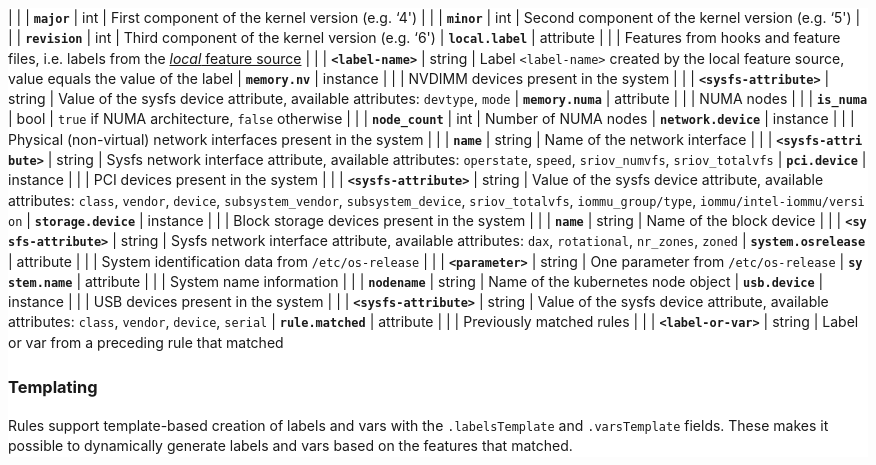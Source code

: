 |                  |              | **`major`** | int     | First component of the kernel version (e.g. ‘4')
|                  |              | **`minor`** | int     | Second component of the kernel version (e.g. ‘5')
|                  |              | **`revision`** | int  | Third component of the kernel version (e.g. ‘6')
| **`local.label`** | attribute   |           |           | Features from hooks and feature files, i.e. labels from the [*local* feature source](#local-feature-source)
|                  |              | **`<label-name>`** | string | Label `<label-name>` created by the local feature source, value equals the value of the label
| **`memory.nv`**  | instance     |          |            | NVDIMM devices present in the system
|                  |              | **`<sysfs-attribute>`** | string | Value of the sysfs device attribute, available attributes: `devtype`, `mode`
| **`memory.numa`**  | attribute  |          |            | NUMA nodes
|                  |              | **`is_numa`** | bool  | `true` if NUMA architecture, `false` otherwise
|                  |              | **`node_count`** | int | Number of NUMA nodes
| **`network.device`** | instance |          |            | Physical (non-virtual) network interfaces present in the system
|                  |              | **`name`** | string   | Name of the network interface
|                  |              | **`<sysfs-attribute>`** | string | Sysfs network interface attribute, available attributes: `operstate`, `speed`, `sriov_numvfs`, `sriov_totalvfs`
| **`pci.device`** | instance     |          |            | PCI devices present in the system
|                  |              | **`<sysfs-attribute>`** | string | Value of the sysfs device attribute, available attributes: `class`, `vendor`, `device`, `subsystem_vendor`, `subsystem_device`, `sriov_totalvfs`, `iommu_group/type`, `iommu/intel-iommu/version`
| **`storage.device`** | instance |          |            | Block storage devices present in the system
|                  |              | **`name`** | string   | Name of the block device
|                  |              | **`<sysfs-attribute>`** | string | Sysfs network interface attribute, available attributes: `dax`, `rotational`, `nr_zones`, `zoned`
| **`system.osrelease`** | attribute |          |            | System identification data from `/etc/os-release`
|                  |              | **`<parameter>`** | string | One parameter from `/etc/os-release`
| **`system.name`** | attribute   |          |            | System name information
|                  |              | **`nodename`** | string | Name of the kubernetes node object
| **`usb.device`** | instance     |          |            | USB devices present in the system
|                  |              | **`<sysfs-attribute>`** | string | Value of the sysfs device attribute, available attributes: `class`, `vendor`, `device`, `serial`
| **`rule.matched`** | attribute  |          |            | Previously matched rules
|                  |              | **`<label-or-var>`** | string | Label or var from a preceding rule that matched

### Templating

Rules support template-based creation of labels and vars with the
`.labelsTemplate` and `.varsTemplate` fields. These makes it possible to
dynamically generate labels and vars based on the features that matched.

